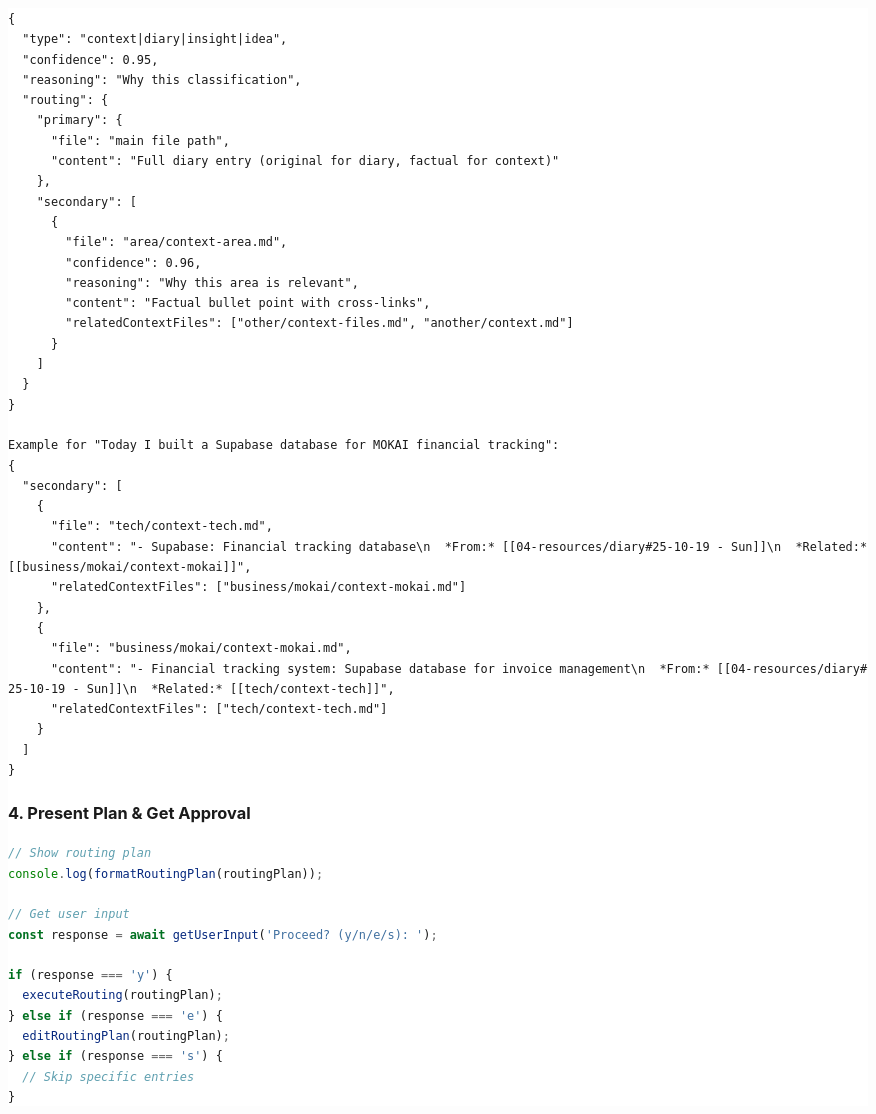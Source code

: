 ```
{
  "type": "context|diary|insight|idea",
  "confidence": 0.95,
  "reasoning": "Why this classification",
  "routing": {
    "primary": {
      "file": "main file path",
      "content": "Full diary entry (original for diary, factual for context)"
    },
    "secondary": [
      {
        "file": "area/context-area.md",
        "confidence": 0.96,
        "reasoning": "Why this area is relevant",
        "content": "Factual bullet point with cross-links",
        "relatedContextFiles": ["other/context-files.md", "another/context.md"]
      }
    ]
  }
}

Example for "Today I built a Supabase database for MOKAI financial tracking":
{
  "secondary": [
    {
      "file": "tech/context-tech.md",
      "content": "- Supabase: Financial tracking database\n  *From:* [[04-resources/diary#25-10-19 - Sun]]\n  *Related:* [[business/mokai/context-mokai]]",
      "relatedContextFiles": ["business/mokai/context-mokai.md"]
    },
    {
      "file": "business/mokai/context-mokai.md",
      "content": "- Financial tracking system: Supabase database for invoice management\n  *From:* [[04-resources/diary#25-10-19 - Sun]]\n  *Related:* [[tech/context-tech]]",
      "relatedContextFiles": ["tech/context-tech.md"]
    }
  ]
}
```

### 4. Present Plan & Get Approval

```javascript
// Show routing plan
console.log(formatRoutingPlan(routingPlan));

// Get user input
const response = await getUserInput('Proceed? (y/n/e/s): ');

if (response === 'y') {
  executeRouting(routingPlan);
} else if (response === 'e') {
  editRoutingPlan(routingPlan);
} else if (response === 's') {
  // Skip specific entries
}
```
